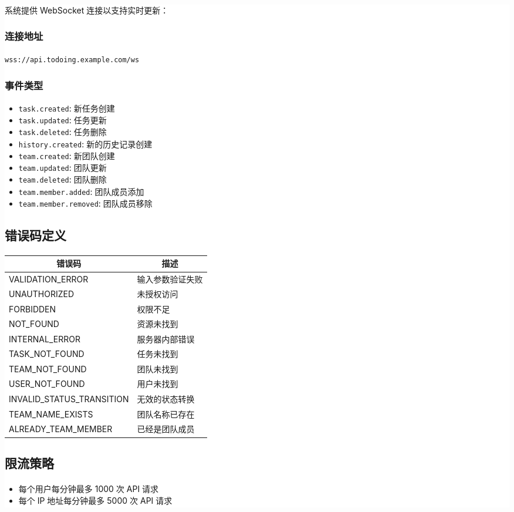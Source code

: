 系统提供 WebSocket 连接以支持实时更新：

### 连接地址
```
wss://api.todoing.example.com/ws
```

### 事件类型
- `task.created`: 新任务创建
- `task.updated`: 任务更新
- `task.deleted`: 任务删除
- `history.created`: 新的历史记录创建
- `team.created`: 新团队创建
- `team.updated`: 团队更新
- `team.deleted`: 团队删除
- `team.member.added`: 团队成员添加
- `team.member.removed`: 团队成员移除

## 错误码定义

| 错误码 | 描述 |
|--------|------|
| VALIDATION_ERROR | 输入参数验证失败 |
| UNAUTHORIZED | 未授权访问 |
| FORBIDDEN | 权限不足 |
| NOT_FOUND | 资源未找到 |
| INTERNAL_ERROR | 服务器内部错误 |
| TASK_NOT_FOUND | 任务未找到 |
| TEAM_NOT_FOUND | 团队未找到 |
| USER_NOT_FOUND | 用户未找到 |
| INVALID_STATUS_TRANSITION | 无效的状态转换 |
| TEAM_NAME_EXISTS | 团队名称已存在 |
| ALREADY_TEAM_MEMBER | 已经是团队成员 |

## 限流策略

- 每个用户每分钟最多 1000 次 API 请求
- 每个 IP 地址每分钟最多 5000 次 API 请求